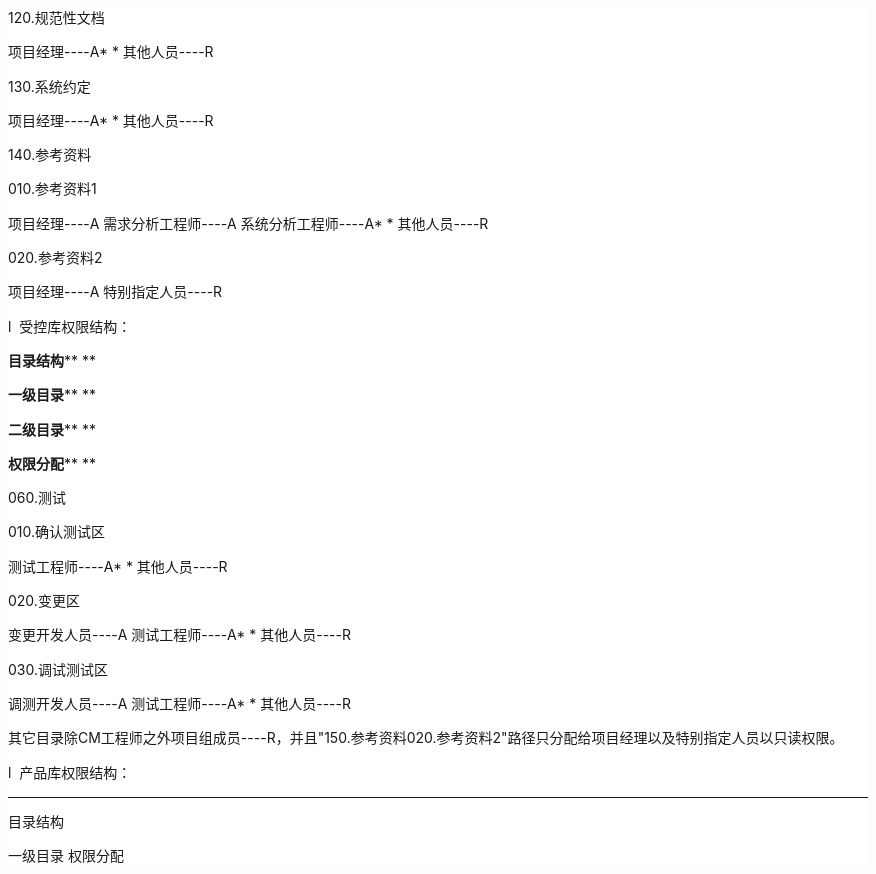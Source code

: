 120.规范性文档

项目经理----A* *
其他人员----R

130.系统约定

项目经理----A* *
其他人员----R

140.参考资料

010.参考资料1

项目经理----A
需求分析工程师----A
系统分析工程师----A* *
其他人员----R

020.参考资料2

项目经理----A
特别指定人员----R

l  受控库权限结构：

**目录结构**** **

**一级目录**** **

**二级目录**** **

**权限分配**** **

060.测试

010.确认测试区

测试工程师----A* *
其他人员----R

020.变更区

变更开发人员----A
测试工程师----A* *
其他人员----R

030.调试测试区

调测开发人员----A
测试工程师----A* *
其他人员----R



其它目录除CM工程师之外项目组成员----R，并且"150.参考资料020.参考资料2"路径只分配给项目经理以及特别指定人员以只读权限。

l  产品库权限结构：

  -------------- ---------------------------
  目录结构       

  一级目录       权限分配
